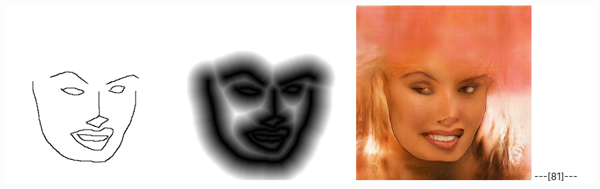 <td><img src='./images/2020-02-27-21-30-36targets.png'></td><td><img src='./images/2020-02-27-21-30-36inputs.png'></td><td><img src='./images/2020-02-27-21-30-36outputs.png'></td></tr>
<tr><td>---[81]---</td>